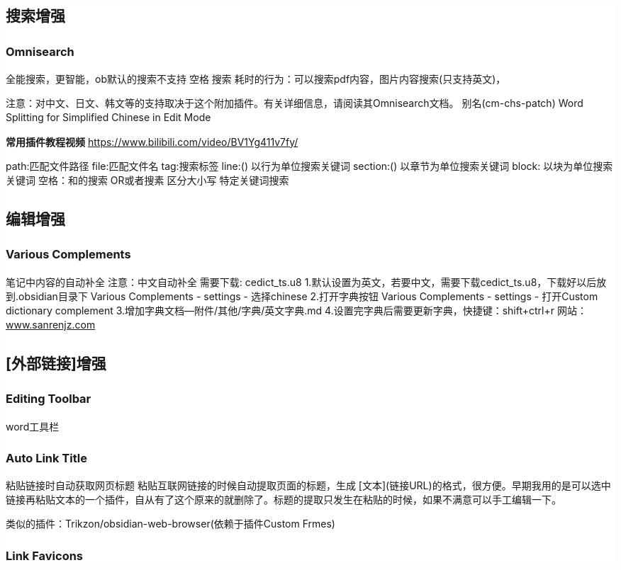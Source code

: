 ## 搜索增强
### Omnisearch
全能搜索，更智能，ob默认的搜索不支持 空格 搜索
耗时的行为：可以搜索pdf内容，图片内容搜索(只支持英文)，

注意：对中文、日文、韩文等的支持取决于这个附加插件。有关详细信息，请阅读其Omnisearch文档。
	别名(cm-chs-patch)
	Word Splitting for Simplified Chinese in Edit Mode


**常用插件教程视频**
https://www.bilibili.com/video/BV1Yg411v7fy/

path:匹配文件路径
file:匹配文件名
tag:搜索标签
line:() 以行为单位搜索关键词
section:() 以章节为单位搜索关键词
block: 以块为单位搜索关键词
空格：和的搜索
OR或者搜素  区分大小写
特定关键词搜索


## 编辑增强

### Various Complements
笔记中内容的自动补全
注意：中文自动补全 需要下载: cedict_ts.u8
1.默认设置为英文，若要中文，需要下载cedict_ts.u8，下载好以后放到.obsidian目录下
	Various Complements - settings - 选择chinese
2.打开字典按钮 
	Various Complements - settings - 打开Custom dictionary complement
3.增加字典文档—附件/其他/字典/英文字典.md
4.设置完字典后需要更新字典，快捷键：shift+ctrl+r
网站： www.sanrenjz.com


## [外部链接]增强

### Editing Toolbar
word工具栏

### Auto Link Title
粘贴链接时自动获取网页标题
粘贴互联网链接的时候自动提取页面的标题，生成 \[文本\](链接URL)的格式，很方便。早期我用的是可以选中链接再粘贴文本的一个插件，自从有了这个原来的就删除了。标题的提取只发生在粘贴的时候，如果不满意可以手工编辑一下。

类似的插件：Trikzon/obsidian-web-browser(依赖于插件Custom Frmes)
### Link Favicons
